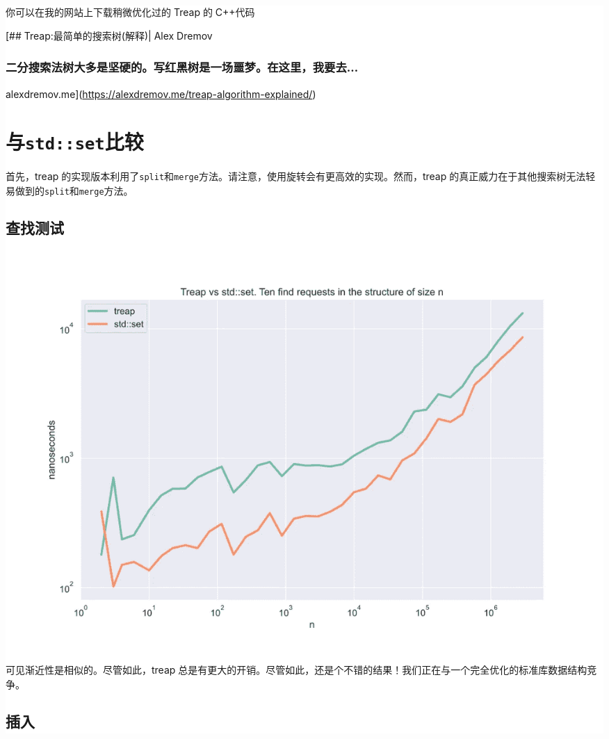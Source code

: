 你可以在我的网站上下载稍微优化过的 Treap 的 C++代码

[](https://alexdremov.me/treap-algorithm-explained/) [## Treap:最简单的搜索树(解释)| Alex Dremov

### 二分搜索法树大多是坚硬的。写红黑树是一场噩梦。在这里，我要去…

alexdremov.me](https://alexdremov.me/treap-algorithm-explained/) 

# 与`std::set`比较

首先，treap 的实现版本利用了`split`和`merge`方法。请注意，使用旋转会有更高效的实现。然而，treap 的真正威力在于其他搜索树无法轻易做到的`split`和`merge`方法。

## 查找测试

![](img/e1e5b874a27f8d97f9565061515908ad.png)

可见渐近性是相似的。尽管如此，treap 总是有更大的开销。尽管如此，还是个不错的结果！我们正在与一个完全优化的标准库数据结构竞争。

## 插入
